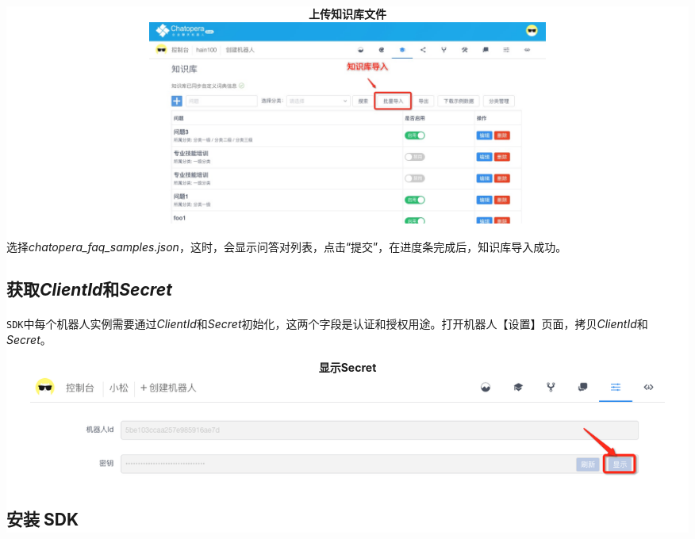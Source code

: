 <p align="center">
  <b>上传知识库文件</b><br>
  <a href="http://bot.chatopera.com/" target="_blank">
      <img src="../../../images/platform/14.jpg" width="500">
  </a>
</p>

选择*chatopera_faq_samples.json*，这时，会显示问答对列表，点击“提交”，在进度条完成后，知识库导入成功。

## 获取*ClientId*和*Secret*

`SDK`中每个机器人实例需要通过*ClientId*和*Secret*初始化，这两个字段是认证和授权用途。打开机器人【设置】页面，拷贝*ClientId*和*Secret*。

<p align="center">
  <b>显示Secret</b><br>
  <a href="http://bot.chatopera.com/" target="_blank">
      <img src="../../../images/platform/13.png" width="800">
  </a>
</p>

## 安装 SDK
